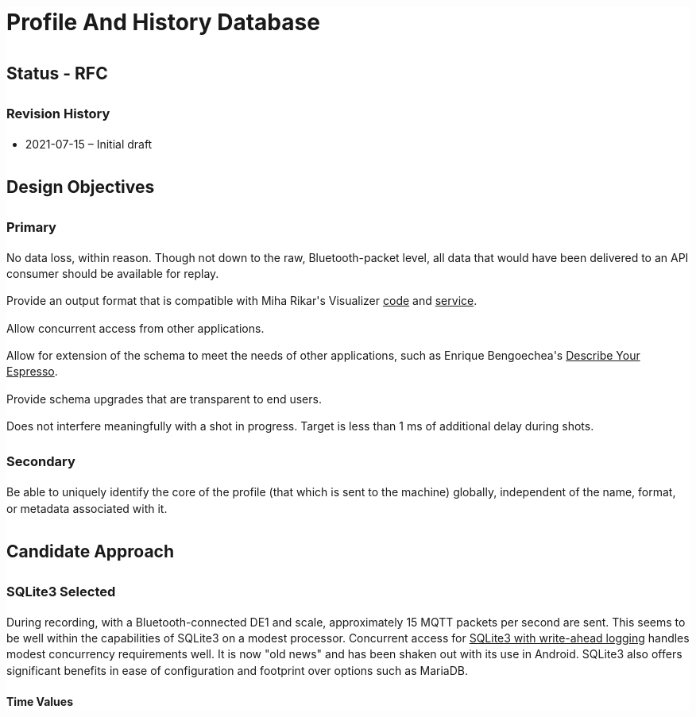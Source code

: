# Profile And History Database

## Status - RFC

### Revision History

* 2021-07-15 – Initial draft

## Design Objectives

### Primary

No data loss, within reason. Though not down to the raw, Bluetooth-packet 
level, all data that would have been delivered to an API consumer 
should be available for replay. 

Provide an output format that is compatible with Miha Rikar's Visualizer
[code](https://github.com/miharekar/decent-visualizer) 
and [service](https://visualizer.coffee).

Allow concurrent access from other applications.

Allow for extension of the schema to meet the needs of other applications,
such as Enrique Bengoechea's 
[Describe Your Espresso](https://github.com/ebengoechea/de1app_plugin_DYE).

Provide schema upgrades that are transparent to end users.

Does not interfere meaningfully with a shot in progress. 
Target is less than 1 ms of additional delay during shots.

### Secondary

Be able to uniquely identify the core of the profile 
(that which is sent to the machine) globally, independent of the 
name, format, or metadata associated with it.

## Candidate Approach

### SQLite3 Selected

During recording, with a Bluetooth-connected DE1 and scale, approximately 
15 MQTT packets per second are sent. This seems to be well within 
the capabilities of SQLite3 on a modest processor. Concurrent access for 
[SQLite3 with write-ahead logging](https://www.sqlite.org/wal.html) 
handles modest concurrency requirements well. It is now "old news" 
and has been shaken out with its use in Android. SQLite3 also offers 
significant benefits in ease of configuration and 
footprint over options such as MariaDB.

#### Time Values

